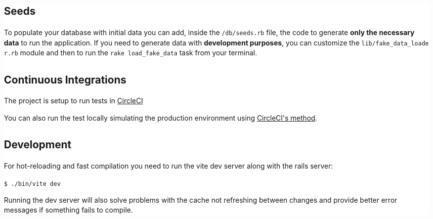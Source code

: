 ## Seeds

To populate your database with initial data you can add, inside the `/db/seeds.rb` file, the code to generate **only the necessary data** to run the application.
If you need to generate data with **development purposes**, you can customize the `lib/fake_data_loader.rb` module and then to run the `rake load_fake_data` task from your terminal.


## Continuous Integrations

The project is setup to run tests
in [CircleCI](https://circleci.com/gh/platanus/my-api/tree/master)

You can also run the test locally simulating the production environment using [CircleCI's method](https://circleci.com/docs/2.0/local-cli/).


## Development

For hot-reloading and fast compilation you need to run the vite dev server along with the rails server:

    $ ./bin/vite dev

Running the dev server will also solve problems with the cache not refreshing between changes and provide better error messages if something fails to compile.

